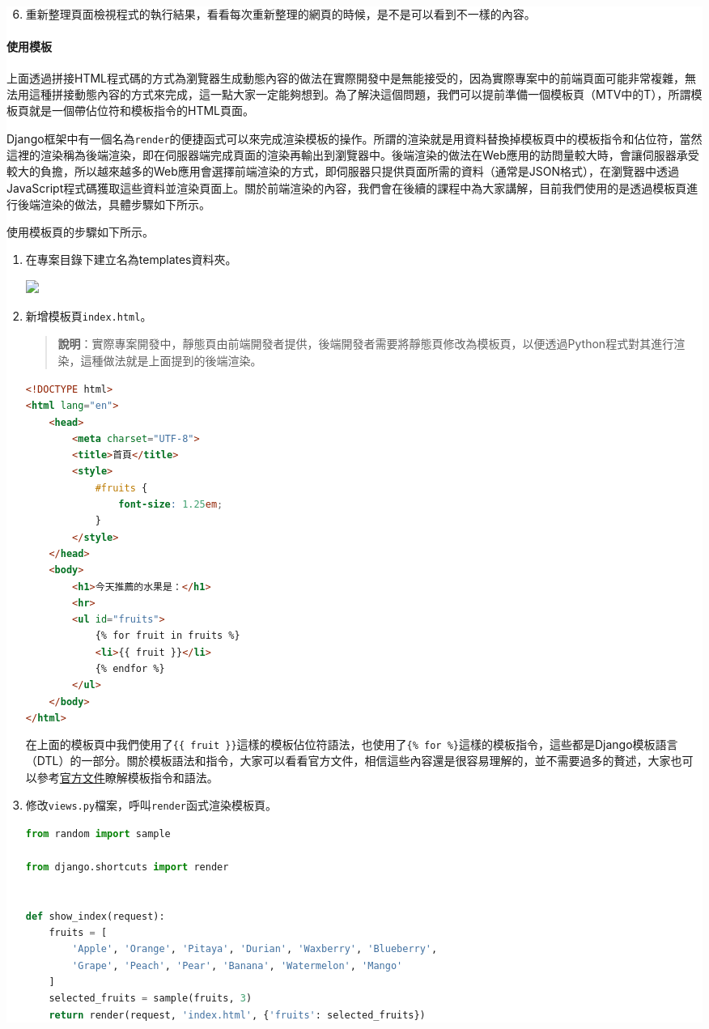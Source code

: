 6. 重新整理頁面檢視程式的執行結果，看看每次重新整理的網頁的時候，是不是可以看到不一樣的內容。


#### 使用模板

上面透過拼接HTML程式碼的方式為瀏覽器生成動態內容的做法在實際開發中是無能接受的，因為實際專案中的前端頁面可能非常複雜，無法用這種拼接動態內容的方式來完成，這一點大家一定能夠想到。為了解決這個問題，我們可以提前準備一個模板頁（MTV中的T），所謂模板頁就是一個帶佔位符和模板指令的HTML頁面。

Django框架中有一個名為`render`的便捷函式可以來完成渲染模板的操作。所謂的渲染就是用資料替換掉模板頁中的模板指令和佔位符，當然這裡的渲染稱為後端渲染，即在伺服器端完成頁面的渲染再輸出到瀏覽器中。後端渲染的做法在Web應用的訪問量較大時，會讓伺服器承受較大的負擔，所以越來越多的Web應用會選擇前端渲染的方式，即伺服器只提供頁面所需的資料（通常是JSON格式），在瀏覽器中透過JavaScript程式碼獲取這些資料並渲染頁面上。關於前端渲染的內容，我們會在後續的課程中為大家講解，目前我們使用的是透過模板頁進行後端渲染的做法，具體步驟如下所示。

使用模板頁的步驟如下所示。

1. 在專案目錄下建立名為templates資料夾。

   ![](res/pycharm-django-template.png)

2. 新增模板頁`index.html`。

   > **說明**：實際專案開發中，靜態頁由前端開發者提供，後端開發者需要將靜態頁修改為模板頁，以便透過Python程式對其進行渲染，這種做法就是上面提到的後端渲染。

   ```HTML
   <!DOCTYPE html>
   <html lang="en">
       <head>
           <meta charset="UTF-8">
           <title>首頁</title>
           <style>
               #fruits {
                   font-size: 1.25em;
               }
           </style>
       </head>
       <body>
           <h1>今天推薦的水果是：</h1>
           <hr>
           <ul id="fruits">
               {% for fruit in fruits %}
               <li>{{ fruit }}</li>
               {% endfor %}
           </ul>
       </body>
   </html>
   ```
   在上面的模板頁中我們使用了`{{ fruit }}`這樣的模板佔位符語法，也使用了`{% for %}`這樣的模板指令，這些都是Django模板語言（DTL）的一部分。關於模板語法和指令，大家可以看看官方文件，相信這些內容還是很容易理解的，並不需要過多的贅述，大家也可以參考[官方文件]()瞭解模板指令和語法。

3. 修改`views.py`檔案，呼叫`render`函式渲染模板頁。

   ```Python
   from random import sample
   
   from django.shortcuts import render
   
   
   def show_index(request):
       fruits = [
           'Apple', 'Orange', 'Pitaya', 'Durian', 'Waxberry', 'Blueberry',
           'Grape', 'Peach', 'Pear', 'Banana', 'Watermelon', 'Mango'
       ]
       selected_fruits = sample(fruits, 3)
       return render(request, 'index.html', {'fruits': selected_fruits})
   ```
